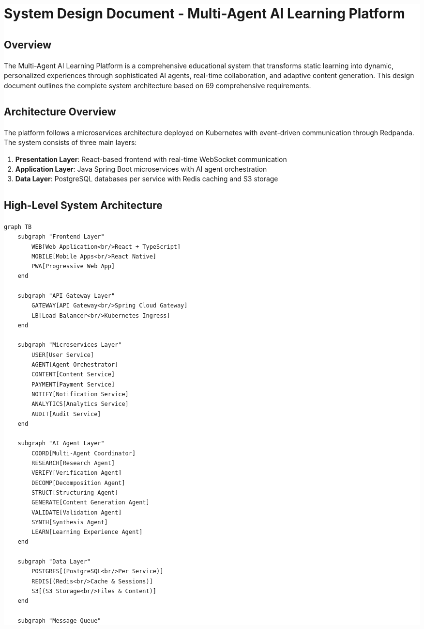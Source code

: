 # System Design Document - Multi-Agent AI Learning Platform

## Overview

The Multi-Agent AI Learning Platform is a comprehensive educational system that transforms static learning into dynamic, personalized experiences through sophisticated AI agents, real-time collaboration, and adaptive content generation. This design document outlines the complete system architecture based on 69 comprehensive requirements.

## Architecture Overview

The platform follows a microservices architecture deployed on Kubernetes with event-driven communication through Redpanda. The system consists of three main layers:

1. **Presentation Layer**: React-based frontend with real-time WebSocket communication
2. **Application Layer**: Java Spring Boot microservices with AI agent orchestration
3. **Data Layer**: PostgreSQL databases per service with Redis caching and S3 storage

## High-Level System Architecture

```mermaid
graph TB
    subgraph "Frontend Layer"
        WEB[Web Application<br/>React + TypeScript]
        MOBILE[Mobile Apps<br/>React Native]
        PWA[Progressive Web App]
    end
    
    subgraph "API Gateway Layer"
        GATEWAY[API Gateway<br/>Spring Cloud Gateway]
        LB[Load Balancer<br/>Kubernetes Ingress]
    end
    
    subgraph "Microservices Layer"
        USER[User Service]
        AGENT[Agent Orchestrator]
        CONTENT[Content Service]
        PAYMENT[Payment Service]
        NOTIFY[Notification Service]
        ANALYTICS[Analytics Service]
        AUDIT[Audit Service]
    end
    
    subgraph "AI Agent Layer"
        COORD[Multi-Agent Coordinator]
        RESEARCH[Research Agent]
        VERIFY[Verification Agent]
        DECOMP[Decomposition Agent]
        STRUCT[Structuring Agent]
        GENERATE[Content Generation Agent]
        VALIDATE[Validation Agent]
        SYNTH[Synthesis Agent]
        LEARN[Learning Experience Agent]
    end
    
    subgraph "Data Layer"
        POSTGRES[(PostgreSQL<br/>Per Service)]
        REDIS[(Redis<br/>Cache & Sessions)]
        S3[(S3 Storage<br/>Files & Content)]
    end
    
    subgraph "Message Queue"
```